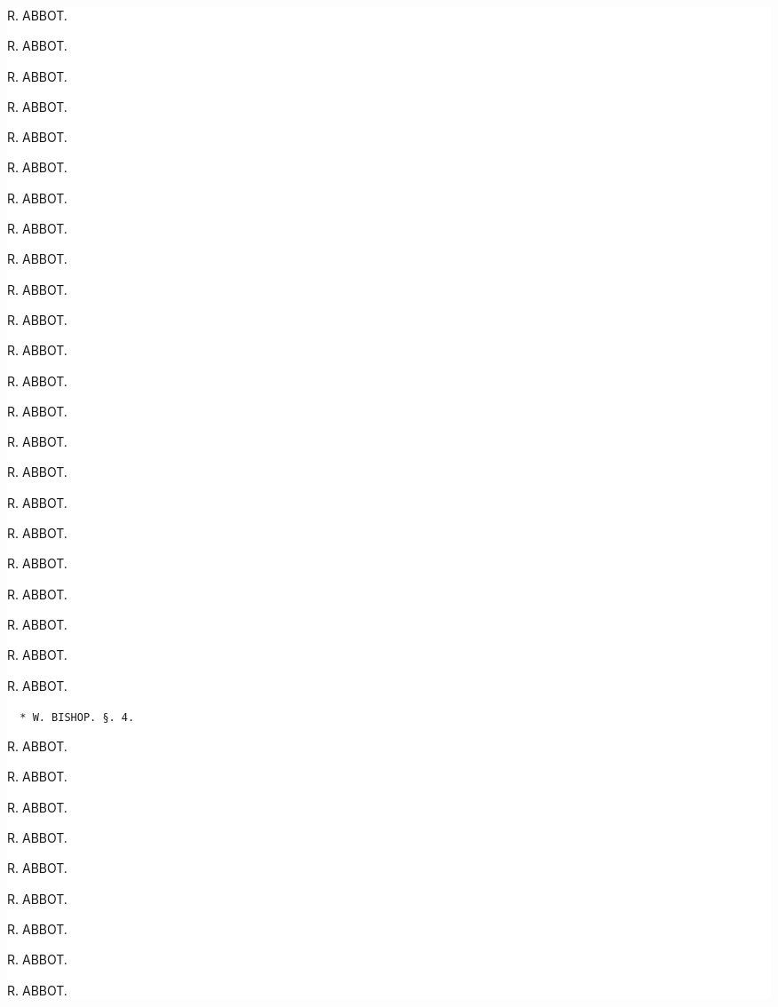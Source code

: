 R. ABBOT.

R. ABBOT.

R. ABBOT.

R. ABBOT.

R. ABBOT.

R. ABBOT.

R. ABBOT.

R. ABBOT.

R. ABBOT.

R. ABBOT.

R. ABBOT.

R. ABBOT.

R. ABBOT.

R. ABBOT.

R. ABBOT.

R. ABBOT.

R. ABBOT.

R. ABBOT.

R. ABBOT.

R. ABBOT.

R. ABBOT.

R. ABBOT.

R. ABBOT.

      * W. BISHOP. §. 4.

R. ABBOT.

R. ABBOT.

R. ABBOT.

R. ABBOT.

R. ABBOT.

R. ABBOT.

R. ABBOT.

R. ABBOT.

R. ABBOT.
